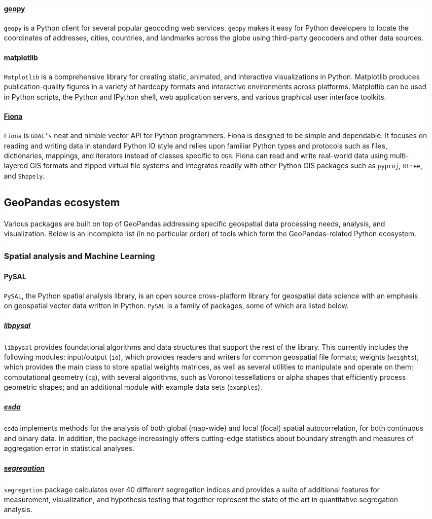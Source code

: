 #### [geopy](https://github.com/geopy/geopy)
`geopy` is a Python client for several popular geocoding web services. `geopy` makes it
easy for Python developers to locate the coordinates of addresses, cities, countries,
and landmarks across the globe using third-party geocoders and other data sources.

#### [matplotlib](https://github.com/matplotlib/matplotlib)
`Matplotlib` is a comprehensive library for creating static, animated, and interactive
visualizations in Python. Matplotlib produces publication-quality figures in a variety
of hardcopy formats and interactive environments across platforms. Matplotlib can be
used in Python scripts, the Python and IPython shell, web application servers, and
various graphical user interface toolkits.

#### [Fiona](https://github.com/Toblerity/Fiona)
`Fiona` is `GDAL’s` neat and nimble vector API for Python programmers. Fiona is designed
to be simple and dependable. It focuses on reading and writing data in standard Python
IO style and relies upon familiar Python types and protocols such as files,
dictionaries, mappings, and iterators instead of classes specific to `OGR`. Fiona can
read and write real-world data using multi-layered GIS formats and zipped virtual file
systems and integrates readily with other Python GIS packages such as `pyproj`, `Rtree`,
and `Shapely`.

## GeoPandas ecosystem

Various packages are built on top of GeoPandas addressing specific geospatial data
processing needs, analysis, and visualization. Below is an incomplete list (in no
particular order) of tools which form the GeoPandas-related Python ecosystem.

### Spatial analysis and Machine Learning

#### [PySAL](https://github.com/pysal/pysal)
`PySAL`, the Python spatial analysis library, is an open source cross-platform library
for geospatial data science with an emphasis on geospatial vector data written in
Python. `PySAL` is a family of packages, some of which are listed below.

##### [libpysal](https://github.com/pysal/libpysal)
`libpysal` provides foundational algorithms and data structures that support the rest of
the library. This currently includes the following modules: input/output (`io`), which
provides readers and writers for common geospatial file formats; weights (`weights`),
which provides the main class to store spatial weights matrices, as well as several
utilities to manipulate and operate on them; computational geometry (`cg`), with several
algorithms, such as Voronoi tessellations or alpha shapes that efficiently process
geometric shapes; and an additional module with example data sets (`examples`).

##### [esda](https://github.com/pysal/esda)
`esda` implements methods for the analysis of both global (map-wide) and local (focal)
spatial autocorrelation, for both continuous and binary data. In addition, the package
increasingly offers cutting-edge statistics about boundary strength and measures of
aggregation error in statistical analyses.

##### [segregation](https://github.com/pysal/segregation)
`segregation` package calculates over 40 different segregation indices and provides a
suite of additional features for measurement, visualization, and hypothesis testing that
together represent the state of the art in quantitative segregation analysis.
